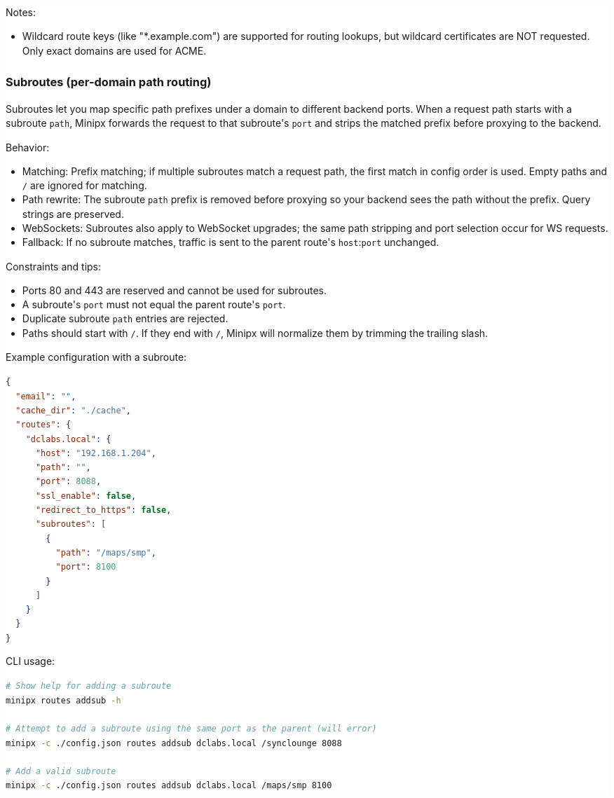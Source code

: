 Notes:

- Wildcard route keys (like "*.example.com") are supported for routing lookups, but wildcard certificates are NOT requested. Only exact domains are used for ACME.

### Subroutes (per-domain path routing)

Subroutes let you map specific path prefixes under a domain to different backend ports. When a request path starts with a subroute `path`, Minipx forwards the request to that subroute's `port` and strips the matched prefix before proxying to the backend.

Behavior:

- Matching: Prefix matching; if multiple subroutes match a request path, the first match in config order is used. Empty paths and `/` are ignored for matching.
- Path rewrite: The subroute `path` prefix is removed before proxying so your backend sees the path without the prefix. Query strings are preserved.
- WebSockets: Subroutes also apply to WebSocket upgrades; the same path stripping and port selection occur for WS requests.
- Fallback: If no subroute matches, traffic is sent to the parent route's `host`:`port` unchanged.

Constraints and tips:

- Ports 80 and 443 are reserved and cannot be used for subroutes.
- A subroute's `port` must not equal the parent route's `port`.
- Duplicate subroute `path` entries are rejected.
- Paths should start with `/`. If they end with `/`, Minipx will normalize them by trimming the trailing slash.

Example configuration with a subroute:

```json
{
  "email": "",
  "cache_dir": "./cache",
  "routes": {
    "dclabs.local": {
      "host": "192.168.1.204",
      "path": "",
      "port": 8088,
      "ssl_enable": false,
      "redirect_to_https": false,
      "subroutes": [
        {
          "path": "/maps/smp",
          "port": 8100
        }
      ]
    }
  }
}
```

CLI usage:

```bash
# Show help for adding a subroute
minipx routes addsub -h

# Attempt to add a subroute using the same port as the parent (will error)
minipx -c ./config.json routes addsub dclabs.local /synclounge 8088

# Add a valid subroute
minipx -c ./config.json routes addsub dclabs.local /maps/smp 8100
```

